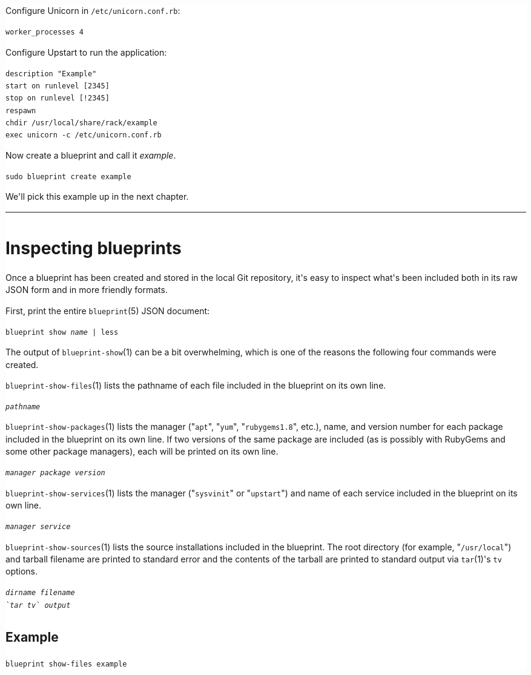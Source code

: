 Configure Unicorn in `/etc/unicorn.conf.rb`:

	worker_processes 4

Configure Upstart to run the application:

	description "Example"
	start on runlevel [2345]
	stop on runlevel [!2345]
	respawn
	chdir /usr/local/share/rack/example
	exec unicorn -c /etc/unicorn.conf.rb

Now create a blueprint and call it _example_.

	sudo blueprint create example

We'll pick this example up in the next chapter.

----

<h1 id="inspect">Inspecting blueprints</h1>

Once a blueprint has been created and stored in the local Git repository, it's easy to inspect what's been included both in its raw JSON form and in more friendly formats.

First, print the entire `blueprint`(5) JSON document:

<pre><code>blueprint show <em>name</em> | less</code></pre>

The output of `blueprint-show`(1) can be a bit overwhelming, which is one of the reasons the following four commands were created.

`blueprint-show-files`(1) lists the pathname of each file included in the blueprint on its own line.

<pre><code><em>pathname</em></code></pre>

`blueprint-show-packages`(1) lists the manager ("`apt`", "`yum`", "`rubygems1.8`", etc.), name, and version number for each package included in the blueprint on its own line.  If two versions of the same package are included (as is possibly with RubyGems and some other package managers), each will be printed on its own line.

<pre><code><em>manager</em> <em>package</em> <em>version</em></code></pre>

`blueprint-show-services`(1) lists the manager ("`sysvinit`" or "`upstart`") and name of each service included in the blueprint on its own line.

<pre><code><em>manager</em> <em>service</em></code></pre>

`blueprint-show-sources`(1) lists the source installations included in the blueprint.  The root directory (for example, "`/usr/local`") and tarball filename are printed to standard error and the contents of the tarball are printed to standard output via `tar`(1)'s `tv` options.

<pre><code><em>dirname</em> <em>filename</em><br /><em>`tar tv` output</em></code></pre>

Example
-------

`blueprint show-files example`
